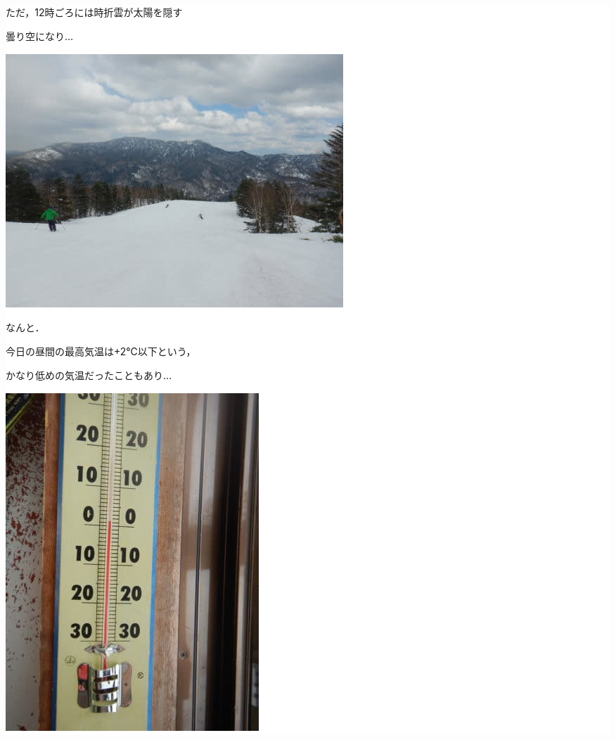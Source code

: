 





ただ，12時ごろには時折雲が太陽を隠す


曇り空になり…




![abc1464ccb2d4dbca7c814dd4941fbea.jpg](images/abc1464ccb2d4dbca7c814dd4941fbea.jpg)




なんと．


今日の昼間の最高気温は+2℃以下という，


かなり低めの気温だったこともあり…




![0ac868cb3a48631839de4f3b895d5744.jpg](images/0ac868cb3a48631839de4f3b895d5744.jpg)
